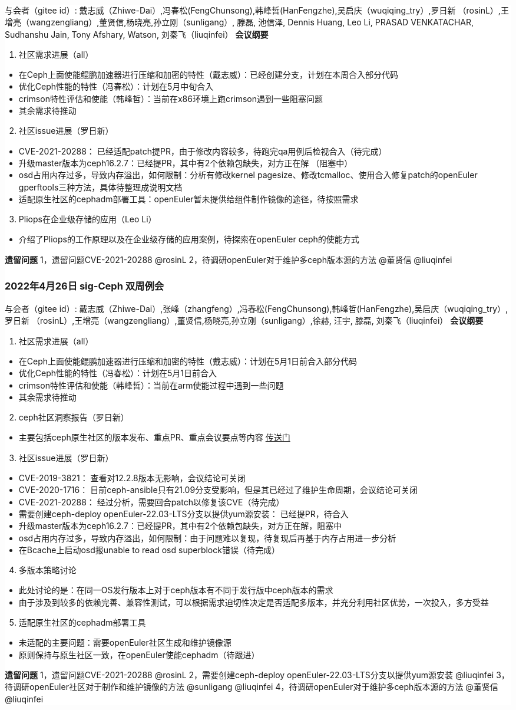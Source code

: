 与会者（gitee id）:
戴志威（Zhiwe-Dai）,冯春松(FengChunsong),韩峰哲(HanFengzhe),吴启庆（wuqiqing_try）,罗日新 （rosinL）,王增亮（wangzengliang）,董贤信,杨晓亮,孙立刚（sunligang）, 滕磊, 池信泽, Dennis Huang, Leo Li, PRASAD VENKATACHAR, Sudhanshu Jain, Tony Afshary, Watson, 刘秦飞（liuqinfei）
**会议纲要**
1. 社区需求进展（all）
- 在Ceph上面使能鲲鹏加速器进行压缩和加密的特性（戴志威）：已经创建分支，计划在本周合入部分代码
- 优化Ceph性能的特性（冯春松）：计划在5月中旬合入
- crimson特性评估和使能（韩峰哲）：当前在x86环境上跑crimson遇到一些阻塞问题
- 其余需求待推动
2. 社区issue进展（罗日新）
- CVE-2021-20288： 已经适配patch提PR，由于修改内容较多，待跑完qa用例后检视合入（待完成）
- 升级master版本为ceph16.2.7：已经提PR，其中有2个依赖包缺失，对方正在解 （阻塞中） 
- osd占用内存过多，导致内存溢出，如何限制：分析有修改kernel pagesize、修改tcmalloc、使用合入修复patch的openEuler gperftools三种方法，具体待整理成说明文档
- 适配原生社区的cephadm部署工具：openEuler暂未提供给组件制作镜像的途径，待按照需求
3. Pliops在企业级存储的应用（Leo Li）
- 介绍了Pliops的工作原理以及在企业级存储的应用案例，待探索在openEuler ceph的使能方式

 **遗留问题** 
1，遗留问题CVE-2021-20288 @rosinL
2，待调研openEuler对于维护多ceph版本源的方法 @董贤信 @liuqinfei

### 2022年4月26日 sig-Ceph 双周例会

与会者（gitee id）:
戴志威（Zhiwe-Dai）,张峰（zhangfeng）,冯春松(FengChunsong),韩峰哲(HanFengzhe),吴启庆（wuqiqing_try）,罗日新 （rosinL）,王增亮（wangzengliang）,董贤信,杨晓亮,孙立刚（sunligang）,徐赫, 汪宇, 滕磊, 刘秦飞（liuqinfei）
**会议纲要**
1. 社区需求进展（all）
- 在Ceph上面使能鲲鹏加速器进行压缩和加密的特性（戴志威）：计划在5月1日前合入部分代码
- 优化Ceph性能的特性（冯春松）：计划在5月1日前合入
- crimson特性评估和使能（韩峰哲）：当前在arm使能过程中遇到一些问题
- 其余需求待推动
2. ceph社区洞察报告（罗日新）
- 主要包括ceph原生社区的版本发布、重点PR、重点会议要点等内容 [传送门](https://www.openeuler.org/zh/interaction/blog-list/)
3. 社区issue进展（罗日新）
- CVE-2019-3821： 查看对12.2.8版本无影响，会议结论可关闭
- CVE-2020-1716： 目前ceph-ansible只有21.09分支受影响，但是其已经过了维护生命周期，会议结论可关闭
- CVE-2021-20288： 经过分析，需要回合patch以修复该CVE（待完成）
- 需要创建ceph-deploy openEuler-22.03-LTS分支以提供yum源安装： 已经提PR，待合入
- 升级master版本为ceph16.2.7：已经提PR，其中有2个依赖包缺失，对方正在解，阻塞中 
- osd占用内存过多，导致内存溢出，如何限制：由于问题难以复现，待复现后再基于内存占用进一步分析
- 在Bcache上启动osd报unable to read osd superblock错误（待完成） 

4. 多版本策略讨论
- 此处讨论的是：在同一OS发行版本上对于ceph版本有不同于发行版中ceph版本的需求
- 由于涉及到较多的依赖完善、兼容性测试，可以根据需求迫切性决定是否适配多版本，并充分利用社区优势，一次投入，多方受益
5. 适配原生社区的cephadm部署工具
- 未适配的主要问题：需要openEuler社区生成和维护镜像源
- 原则保持与原生社区一致，在openEuler使能cephadm（待跟进）

 **遗留问题** 
1，遗留问题CVE-2021-20288 @rosinL
2，需要创建ceph-deploy openEuler-22.03-LTS分支以提供yum源安装 @liuqinfei
3，待调研openEuler社区对于制作和维护镜像的方法 @sunligang @liuqinfei
4，待调研openEuler对于维护多ceph版本源的方法 @董贤信 @liuqinfei
